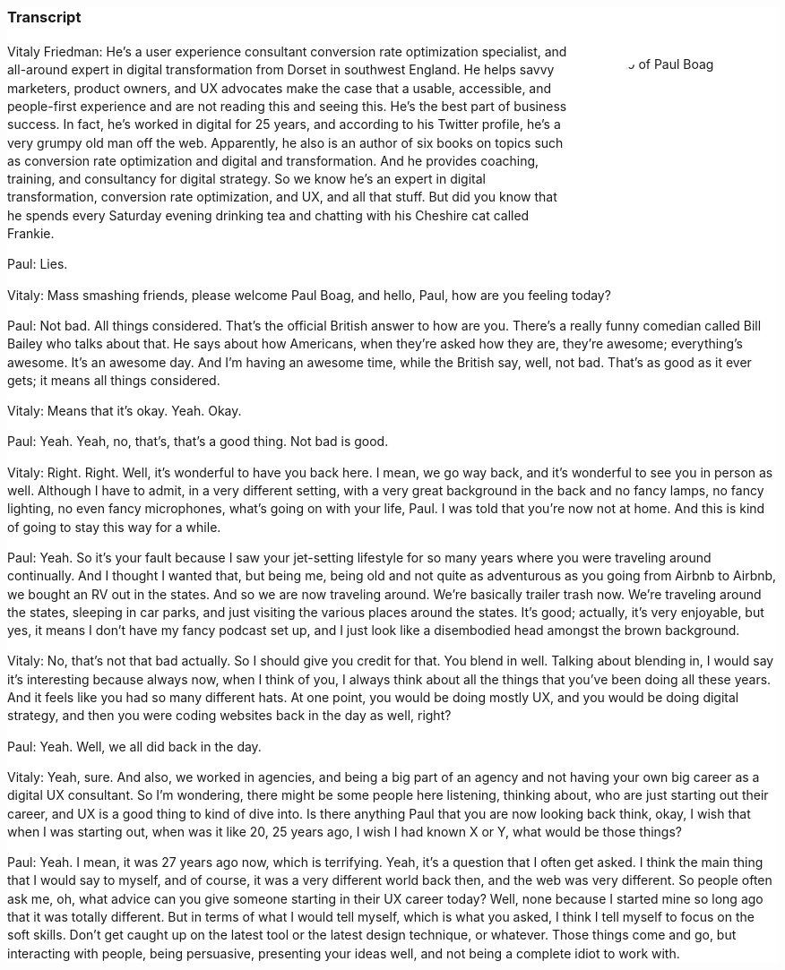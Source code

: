 ### Transcript

<p><a href="https://twitter.com/boagworld"><img style="float: right; padding: 1em;border-radius: 110px;max-width: 50%;height:auto" src="https://archive.smashing.media/assets/344dbf88-fdf9-42bb-adb4-46f01eedd629/796c8f02-34e8-46f1-bf0a-09e0e10a7100/paulboag-200x200.jpg" width="200" height="200" alt="Photo of Paul Boag" /></a> <span class="smashing-tv-host">Vitaly Friedman:</span> He’s a user experience consultant conversion rate optimization specialist, and all-around expert in digital transformation from Dorset in southwest England. He helps savvy marketers, product owners, and UX advocates make the case that a usable, accessible, and people-first experience and are not reading this and seeing this. He’s the best part of business success. In fact, he’s worked in digital for 25 years, and according to his Twitter profile, he’s a very grumpy old man off the web. Apparently, he also is an author of six books on topics such as conversion rate optimization and digital and transformation. And he provides coaching, training, and consultancy for digital strategy. So we know he’s an expert in digital transformation, conversion rate optimization, and UX, and all that stuff. But did you know that he spends every Saturday evening drinking tea and chatting with his Cheshire cat called Frankie.</p>

<span class="smashing-tv-speaker">Paul:</span> Lies.

<span class="smashing-tv-host">Vitaly:</span> Mass smashing friends, please welcome Paul Boag, and hello, Paul, how are you feeling today?

<span class="smashing-tv-speaker">Paul:</span> Not bad. All things considered. That’s the official British answer to how are you. There’s a really funny comedian called Bill Bailey who talks about that. He says about how Americans, when they’re asked how they are, they’re awesome; everything’s awesome. It’s an awesome day. And I’m having an awesome time, while the British say, well, not bad. That’s as good as it ever gets; it means all things considered.

<span class="smashing-tv-host">Vitaly:</span> Means that it’s okay. Yeah. Okay.

<span class="smashing-tv-speaker">Paul:</span> Yeah. Yeah, no, that’s, that’s a good thing. Not bad is good.

<span class="smashing-tv-host">Vitaly:</span> Right. Right. Well, it’s wonderful to have you back here. I mean, we go way back, and it’s wonderful to see you in person as well. Although I have to admit, in a very different setting, with a very great background in the back and no fancy lamps, no fancy lighting, no even fancy microphones, what’s going on with your life, Paul. I was told that you’re now not at home. And this is kind of going to stay this way for a while.

<span class="smashing-tv-speaker">Paul:</span> Yeah. So it’s your fault because I saw your jet-setting lifestyle for so many years where you were traveling around continually. And I thought I wanted that, but being me, being old and not quite as adventurous as you going from Airbnb to Airbnb, we bought an RV out in the states. And so we are now traveling around. We’re basically trailer trash now. We’re traveling around the states, sleeping in car parks, and just visiting the various places around the states. It’s good; actually, it’s very enjoyable, but yes, it means I don’t have my fancy podcast set up, and I just look like a disembodied head amongst the brown background.

<span class="smashing-tv-host">Vitaly:</span> No, that’s not that bad actually. So I should give you credit for that. You blend in well. Talking about blending in, I would say it’s interesting because always now, when I think of you, I always think about all the things that you’ve been doing all these years. And it feels like you had so many different hats. At one point, you would be doing mostly UX, and you would be doing digital strategy, and then you were coding websites back in the day as well, right?

<span class="smashing-tv-speaker">Paul:</span> Yeah. Well, we all did back in the day.

<span class="smashing-tv-host">Vitaly:</span> Yeah, sure. And also, we worked in agencies, and being a big part of an agency and not having your own big career as a digital UX consultant. So I’m wondering, there might be some people here listening, thinking about, who are just starting out their career, and UX is a good thing to kind of dive into. Is there anything Paul that you are now looking back think, okay, I wish that when I was starting out, when was it like 20, 25 years ago, I wish I had known X or Y, what would be those things?

<span class="smashing-tv-speaker">Paul:</span> Yeah. I mean, it was 27 years ago now, which is terrifying. Yeah, it’s a question that I often get asked. I think the main thing that I would say to myself, and of course, it was a very different world back then, and the web was very different. So people often ask me, oh, what advice can you give someone starting in their UX career today? Well, none because I started mine so long ago that it was totally different. But in terms of what I would tell myself, which is what you asked, I think I tell myself to focus on the soft skills. Don’t get caught up on the latest tool or the latest design technique, or whatever. Those things come and go, but interacting with people, being persuasive, presenting your ideas well, and not being a complete idiot to work with.
